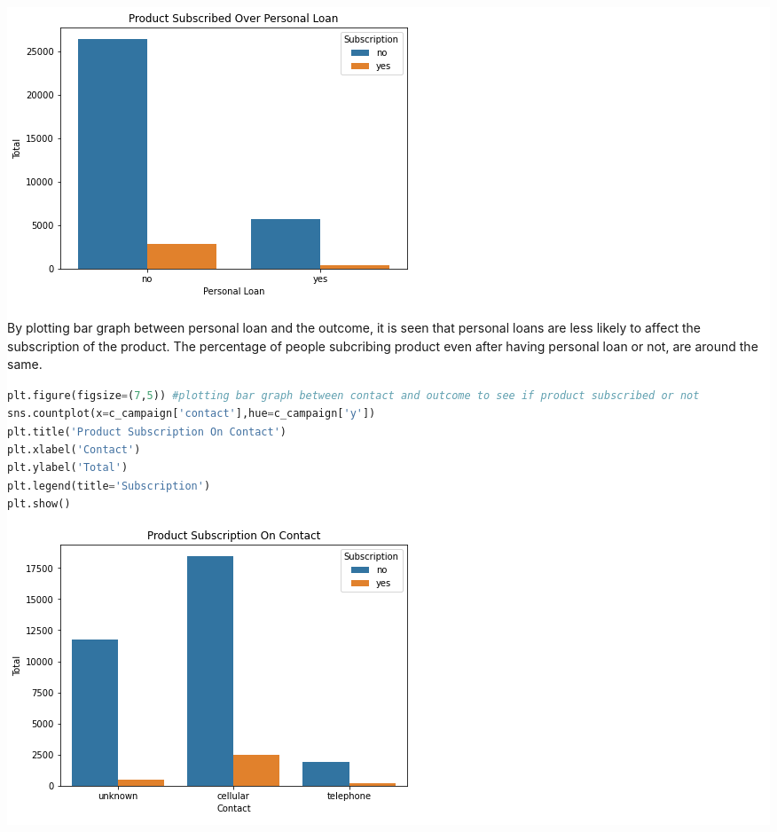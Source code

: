 
    
![png](output_101_0.png)
    


By plotting bar graph between personal loan and the outcome, it is seen that personal loans are less likely to affect the subscription of the product. The percentage of people subcribing product even after having personal loan or not, are around the same.


```python
plt.figure(figsize=(7,5)) #plotting bar graph between contact and outcome to see if product subscribed or not
sns.countplot(x=c_campaign['contact'],hue=c_campaign['y'])
plt.title('Product Subscription On Contact')
plt.xlabel('Contact')
plt.ylabel('Total')
plt.legend(title='Subscription')
plt.show()
```


    
![png](output_103_0.png)
    